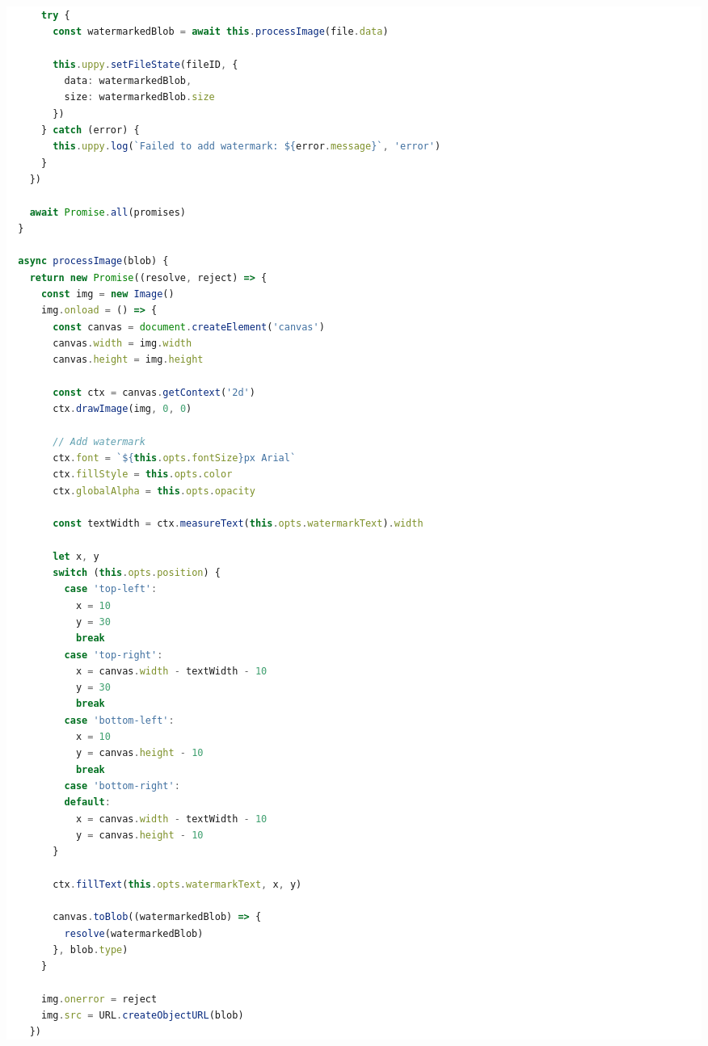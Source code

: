 ```typescript
      try {
        const watermarkedBlob = await this.processImage(file.data)

        this.uppy.setFileState(fileID, {
          data: watermarkedBlob,
          size: watermarkedBlob.size
        })
      } catch (error) {
        this.uppy.log(`Failed to add watermark: ${error.message}`, 'error')
      }
    })

    await Promise.all(promises)
  }

  async processImage(blob) {
    return new Promise((resolve, reject) => {
      const img = new Image()
      img.onload = () => {
        const canvas = document.createElement('canvas')
        canvas.width = img.width
        canvas.height = img.height

        const ctx = canvas.getContext('2d')
        ctx.drawImage(img, 0, 0)

        // Add watermark
        ctx.font = `${this.opts.fontSize}px Arial`
        ctx.fillStyle = this.opts.color
        ctx.globalAlpha = this.opts.opacity

        const textWidth = ctx.measureText(this.opts.watermarkText).width

        let x, y
        switch (this.opts.position) {
          case 'top-left':
            x = 10
            y = 30
            break
          case 'top-right':
            x = canvas.width - textWidth - 10
            y = 30
            break
          case 'bottom-left':
            x = 10
            y = canvas.height - 10
            break
          case 'bottom-right':
          default:
            x = canvas.width - textWidth - 10
            y = canvas.height - 10
        }

        ctx.fillText(this.opts.watermarkText, x, y)

        canvas.toBlob((watermarkedBlob) => {
          resolve(watermarkedBlob)
        }, blob.type)
      }

      img.onerror = reject
      img.src = URL.createObjectURL(blob)
    })
```